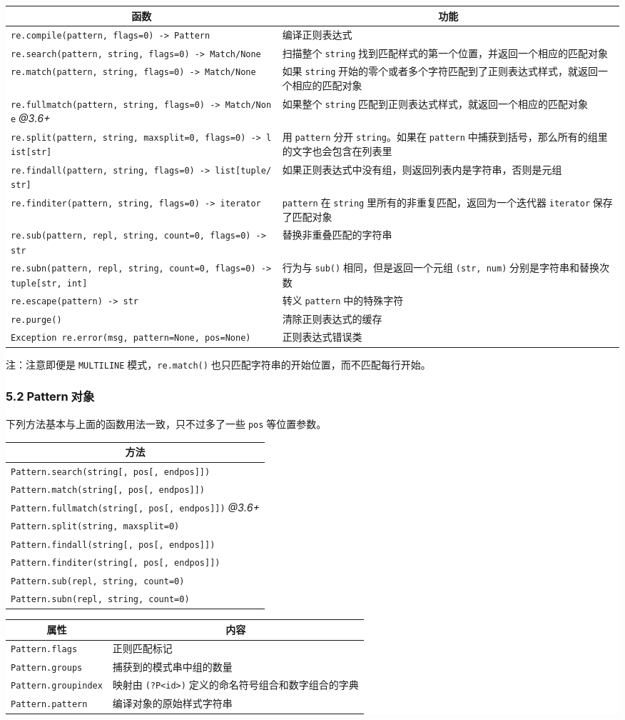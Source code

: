 | 函数                                                                  | 功能                                                                                            |
| --------------------------------------------------------------------- | ----------------------------------------------------------------------------------------------- |
| `re.compile(pattern, flags=0) -> Pattern`                             | 编译正则表达式                                                                                  |
| `re.search(pattern, string, flags=0) -> Match/None`                   | 扫描整个 `string` 找到匹配样式的第一个位置，并返回一个相应的匹配对象                            |
| `re.match(pattern, string, flags=0) -> Match/None`                    | 如果 `string` 开始的零个或者多个字符匹配到了正则表达式样式，就返回一个相应的匹配对象            |
| `re.fullmatch(pattern, string, flags=0) -> Match/None` *@3.6+*        | 如果整个 `string` 匹配到正则表达式样式，就返回一个相应的匹配对象                                |
| `re.split(pattern, string, maxsplit=0, flags=0) -> list[str]`         | 用 `pattern` 分开 `string`。如果在 `pattern` 中捕获到括号，那么所有的组里的文字也会包含在列表里 |
| `re.findall(pattern, string, flags=0) -> list[tuple/str]`             | 如果正则表达式中没有组，则返回列表内是字符串，否则是元组                                        |
| `re.finditer(pattern, string, flags=0) -> iterator`                   | `pattern` 在 `string` 里所有的非重复匹配，返回为一个迭代器 `iterator` 保存了匹配对象            |
| `re.sub(pattern, repl, string, count=0, flags=0) -> str`              | 替换非重叠匹配的字符串                                                                          |
| `re.subn(pattern, repl, string, count=0, flags=0) -> tuple[str, int]` | 行为与 `sub()` 相同，但是返回一个元组 `(str, num)` 分别是字符串和替换次数                       |
| `re.escape(pattern) -> str`                                           | 转义 `pattern` 中的特殊字符                                                                     |
| `re.purge()`                                                          | 清除正则表达式的缓存                                                                            |
| `Exception re.error(msg, pattern=None, pos=None)`                     | 正则表达式错误类                                                                                |

注：注意即便是 `MULTILINE` 模式，`re.match()` 也只匹配字符串的开始位置，而不匹配每行开始。

### 5.2 Pattern 对象

下列方法基本与上面的函数用法一致，只不过多了一些 `pos` 等位置参数。

| 方法                                                 |
| ---------------------------------------------------- |
| `Pattern.search(string[, pos[, endpos]])`            |
| `Pattern.match(string[, pos[, endpos]])`             |
| `Pattern.fullmatch(string[, pos[, endpos]])` *@3.6+* |
| `Pattern.split(string, maxsplit=0)`                  |
| `Pattern.findall(string[, pos[, endpos]])`           |
| `Pattern.finditer(string[, pos[, endpos]])`          |
| `Pattern.sub(repl, string, count=0)`                 |
| `Pattern.subn(repl, string, count=0)`                |

| 属性                 | 内容                                                 |
| -------------------- | ---------------------------------------------------- |
| `Pattern.flags`      | 正则匹配标记                                         |
| `Pattern.groups`     | 捕获到的模式串中组的数量                             |
| `Pattern.groupindex` | 映射由 `(?P<id>)` 定义的命名符号组合和数字组合的字典 |
| `Pattern.pattern`    | 编译对象的原始样式字符串                             |
